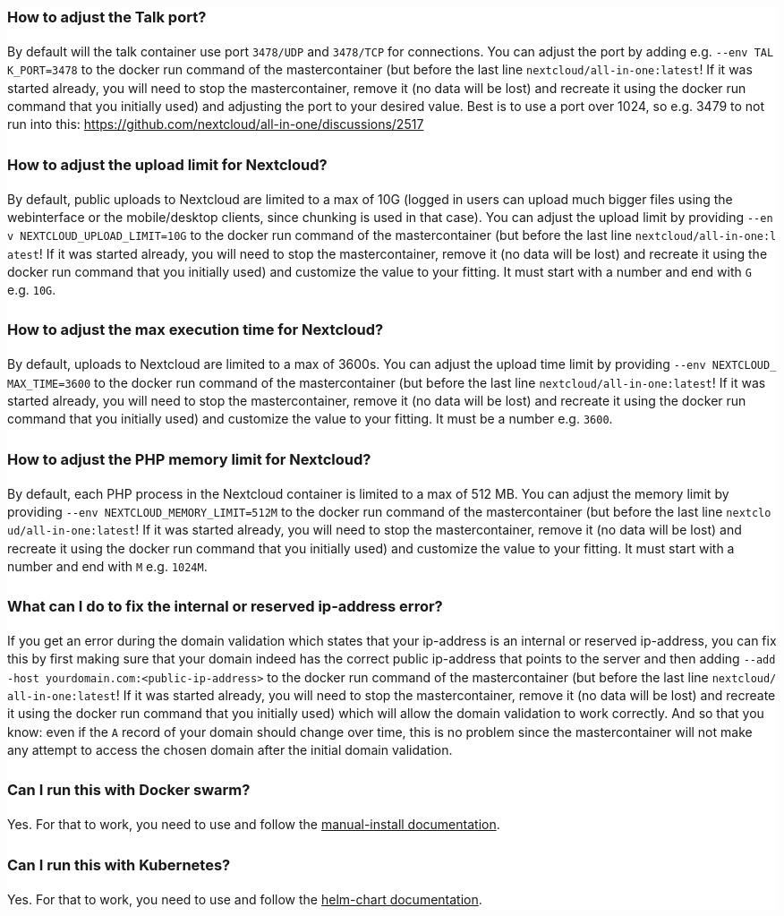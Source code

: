 ### How to adjust the Talk port?
By default will the talk container use port `3478/UDP` and `3478/TCP` for connections. You can adjust the port by adding e.g. `--env TALK_PORT=3478` to the docker run command of the mastercontainer (but before the last line `nextcloud/all-in-one:latest`! If it was started already, you will need to stop the mastercontainer, remove it (no data will be lost) and recreate it using the docker run command that you initially used) and adjusting the port to your desired value. Best is to use a port over 1024, so e.g. 3479 to not run into this: https://github.com/nextcloud/all-in-one/discussions/2517

### How to adjust the upload limit for Nextcloud?
By default, public uploads to Nextcloud are limited to a max of 10G (logged in users can upload much bigger files using the webinterface or the mobile/desktop clients, since chunking is used in that case). You can adjust the upload limit by providing `--env NEXTCLOUD_UPLOAD_LIMIT=10G` to the docker run command of the mastercontainer (but before the last line `nextcloud/all-in-one:latest`! If it was started already, you will need to stop the mastercontainer, remove it (no data will be lost) and recreate it using the docker run command that you initially used) and customize the value to your fitting. It must start with a number and end with `G` e.g. `10G`.

### How to adjust the max execution time for Nextcloud?
By default, uploads to Nextcloud are limited to a max of 3600s. You can adjust the upload time limit by providing `--env NEXTCLOUD_MAX_TIME=3600` to the docker run command of the mastercontainer (but before the last line `nextcloud/all-in-one:latest`! If it was started already, you will need to stop the mastercontainer, remove it (no data will be lost) and recreate it using the docker run command that you initially used) and customize the value to your fitting. It must be a number e.g. `3600`.

### How to adjust the PHP memory limit for Nextcloud?
By default, each PHP process in the Nextcloud container is limited to a max of 512 MB. You can adjust the memory limit by providing `--env NEXTCLOUD_MEMORY_LIMIT=512M` to the docker run command of the mastercontainer (but before the last line `nextcloud/all-in-one:latest`! If it was started already, you will need to stop the mastercontainer, remove it (no data will be lost) and recreate it using the docker run command that you initially used) and customize the value to your fitting. It must start with a number and end with `M` e.g. `1024M`.

### What can I do to fix the internal or reserved ip-address error?
If you get an error during the domain validation which states that your ip-address is an internal or reserved ip-address, you can fix this by first making sure that your domain indeed has the correct public ip-address that points to the server and then adding `--add-host yourdomain.com:<public-ip-address>` to the docker run command of the mastercontainer (but before the last line `nextcloud/all-in-one:latest`! If it was started already, you will need to stop the mastercontainer, remove it (no data will be lost) and recreate it using the docker run command that you initially used) which will allow the domain validation to work correctly. And so that you know: even if the `A` record of your domain should change over time, this is no problem since the mastercontainer will not make any attempt to access the chosen domain after the initial domain validation.

### Can I run this with Docker swarm?
Yes. For that to work, you need to use and follow the [manual-install documentation](./manual-install/).

### Can I run this with Kubernetes?
Yes. For that to work, you need to use and follow the [helm-chart documentation](./nextcloud-aio-helm-chart/).
